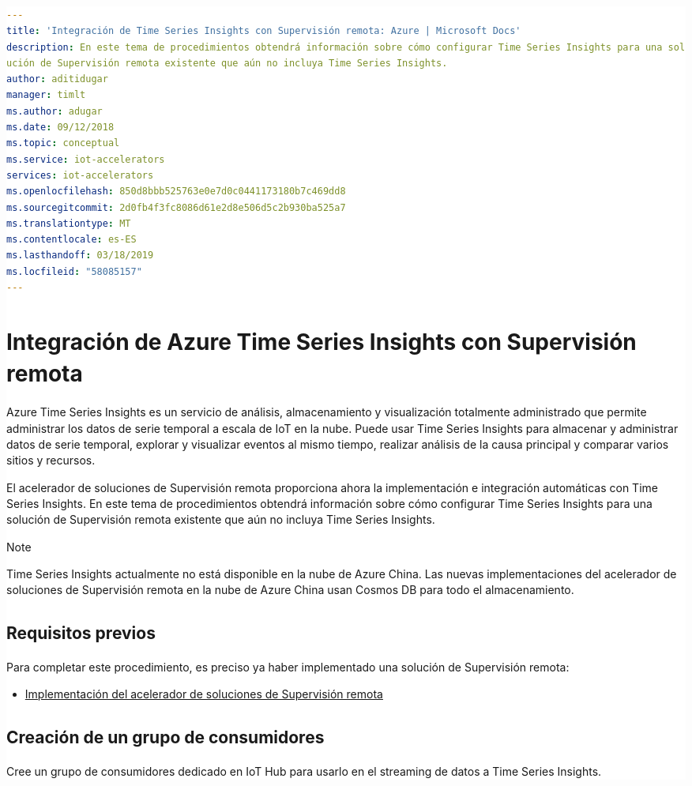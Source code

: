```yaml
---
title: 'Integración de Time Series Insights con Supervisión remota: Azure | Microsoft Docs'
description: En este tema de procedimientos obtendrá información sobre cómo configurar Time Series Insights para una solución de Supervisión remota existente que aún no incluya Time Series Insights.
author: aditidugar
manager: timlt
ms.author: adugar
ms.date: 09/12/2018
ms.topic: conceptual
ms.service: iot-accelerators
services: iot-accelerators
ms.openlocfilehash: 850d8bbb525763e0e7d0c0441173180b7c469dd8
ms.sourcegitcommit: 2d0fb4f3fc8086d61e2d8e506d5c2b930ba525a7
ms.translationtype: MT
ms.contentlocale: es-ES
ms.lasthandoff: 03/18/2019
ms.locfileid: "58085157"
---
```

# <a name="integrate-azure-time-series-insights-with-remote-monitoring"></a>Integración de Azure Time Series Insights con Supervisión remota

Azure Time Series Insights es un servicio de análisis, almacenamiento y visualización totalmente administrado que permite administrar los datos de serie temporal a escala de IoT en la nube. Puede usar Time Series Insights para almacenar y administrar datos de serie temporal, explorar y visualizar eventos al mismo tiempo, realizar análisis de la causa principal y comparar varios sitios y recursos.

El acelerador de soluciones de Supervisión remota proporciona ahora la implementación e integración automáticas con Time Series Insights. En este tema de procedimientos obtendrá información sobre cómo configurar Time Series Insights para una solución de Supervisión remota existente que aún no incluya Time Series Insights.

> [!NOTE]
> Time Series Insights actualmente no está disponible en la nube de Azure China. Las nuevas implementaciones del acelerador de soluciones de Supervisión remota en la nube de Azure China usan Cosmos DB para todo el almacenamiento.

## <a name="prerequisites"></a>Requisitos previos

Para completar este procedimiento, es preciso ya haber implementado una solución de Supervisión remota:

* [Implementación del acelerador de soluciones de Supervisión remota](quickstart-remote-monitoring-deploy.md)

## <a name="create-a-consumer-group"></a>Creación de un grupo de consumidores

Cree un grupo de consumidores dedicado en IoT Hub para usarlo en el streaming de datos a Time Series Insights.
